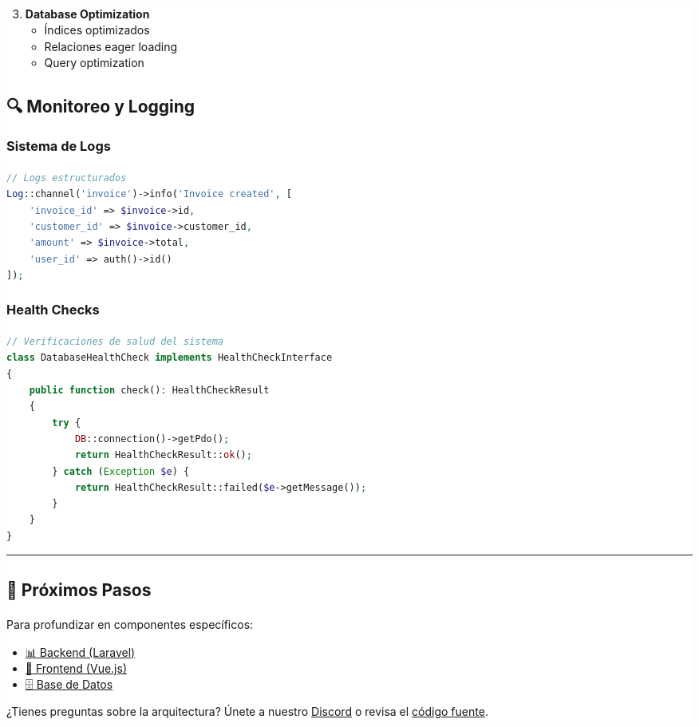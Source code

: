 3. **Database Optimization**
   - Índices optimizados
   - Relaciones eager loading
   - Query optimization

## 🔍 Monitoreo y Logging

### Sistema de Logs

```php
// Logs estructurados
Log::channel('invoice')->info('Invoice created', [
    'invoice_id' => $invoice->id,
    'customer_id' => $invoice->customer_id,
    'amount' => $invoice->total,
    'user_id' => auth()->id()
]);
```

### Health Checks

```php
// Verificaciones de salud del sistema
class DatabaseHealthCheck implements HealthCheckInterface
{
    public function check(): HealthCheckResult
    {
        try {
            DB::connection()->getPdo();
            return HealthCheckResult::ok();
        } catch (Exception $e) {
            return HealthCheckResult::failed($e->getMessage());
        }
    }
}
```

---

## 🎯 Próximos Pasos

Para profundizar en componentes específicos:

- [📊 Backend (Laravel)](backend.md)
- [🎨 Frontend (Vue.js)](frontend.md)
- [🗄️ Base de Datos](database.md)

¿Tienes preguntas sobre la arquitectura? Únete a nuestro [Discord](https://discord.gg/eHXf4zWhsR) o revisa el [código fuente](https://github.com/InvoiceShelf/invoiceshelf).
